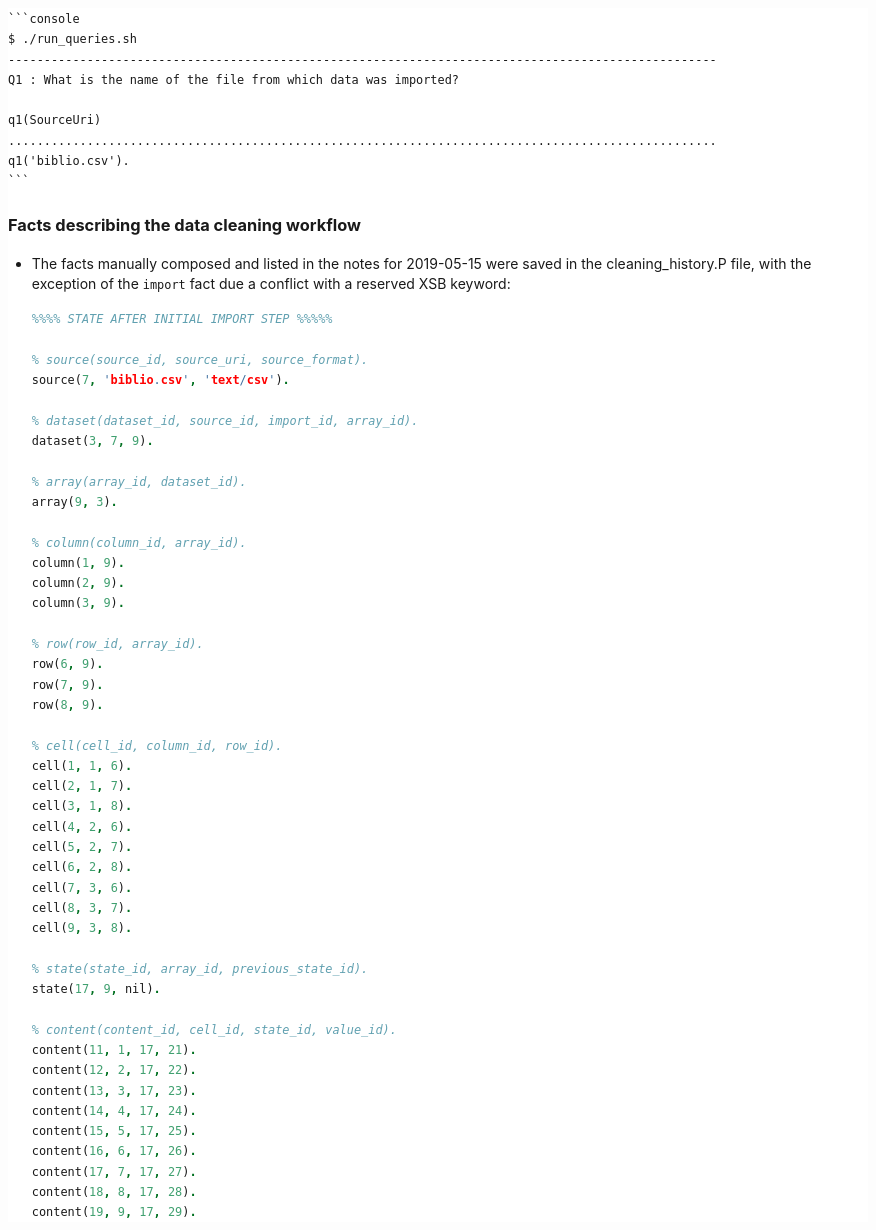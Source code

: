     ```console
    $ ./run_queries.sh
    ---------------------------------------------------------------------------------------------------
    Q1 : What is the name of the file from which data was imported?
    
    q1(SourceUri)
    ...................................................................................................
    q1('biblio.csv').
    ```

### Facts describing the data cleaning workflow
- The facts manually composed and listed in the notes for 2019-05-15 were saved in the cleaning_history.P file, with the exception of the ```import``` fact due a conflict with a reserved XSB keyword:

    ```prolog
    %%%% STATE AFTER INITIAL IMPORT STEP %%%%%
    
    % source(source_id, source_uri, source_format).
    source(7, 'biblio.csv', 'text/csv').
    
    % dataset(dataset_id, source_id, import_id, array_id).
    dataset(3, 7, 9).
    
    % array(array_id, dataset_id).
    array(9, 3).
    
    % column(column_id, array_id).
    column(1, 9).
    column(2, 9).
    column(3, 9).
    
    % row(row_id, array_id).
    row(6, 9).
    row(7, 9).
    row(8, 9).
    
    % cell(cell_id, column_id, row_id).
    cell(1, 1, 6).
    cell(2, 1, 7).
    cell(3, 1, 8).
    cell(4, 2, 6).
    cell(5, 2, 7).
    cell(6, 2, 8).
    cell(7, 3, 6).
    cell(8, 3, 7).
    cell(9, 3, 8).
    
    % state(state_id, array_id, previous_state_id).
    state(17, 9, nil).
    
    % content(content_id, cell_id, state_id, value_id).
    content(11, 1, 17, 21).
    content(12, 2, 17, 22).
    content(13, 3, 17, 23).
    content(14, 4, 17, 24).
    content(15, 5, 17, 25).
    content(16, 6, 17, 26).
    content(17, 7, 17, 27).
    content(18, 8, 17, 28).
    content(19, 9, 17, 29).
    